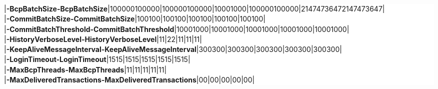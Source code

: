 |<span data-ttu-id="6b336-162">**-BcpBatchSize**</span><span class="sxs-lookup"><span data-stu-id="6b336-162">**-BcpBatchSize**</span></span>|<span data-ttu-id="6b336-163">100000</span><span class="sxs-lookup"><span data-stu-id="6b336-163">100000</span></span>|<span data-ttu-id="6b336-164">100000</span><span class="sxs-lookup"><span data-stu-id="6b336-164">100000</span></span>|<span data-ttu-id="6b336-165">1000</span><span class="sxs-lookup"><span data-stu-id="6b336-165">1000</span></span>|<span data-ttu-id="6b336-166">100000</span><span class="sxs-lookup"><span data-stu-id="6b336-166">100000</span></span>|<span data-ttu-id="6b336-167">2147473647</span><span class="sxs-lookup"><span data-stu-id="6b336-167">2147473647</span></span>|  
|<span data-ttu-id="6b336-168">**-CommitBatchSize**</span><span class="sxs-lookup"><span data-stu-id="6b336-168">**-CommitBatchSize**</span></span>|<span data-ttu-id="6b336-169">100</span><span class="sxs-lookup"><span data-stu-id="6b336-169">100</span></span>|<span data-ttu-id="6b336-170">100</span><span class="sxs-lookup"><span data-stu-id="6b336-170">100</span></span>|<span data-ttu-id="6b336-171">100</span><span class="sxs-lookup"><span data-stu-id="6b336-171">100</span></span>|<span data-ttu-id="6b336-172">100</span><span class="sxs-lookup"><span data-stu-id="6b336-172">100</span></span>|<span data-ttu-id="6b336-173">100</span><span class="sxs-lookup"><span data-stu-id="6b336-173">100</span></span>|  
|<span data-ttu-id="6b336-174">**-CommitBatchThreshold**</span><span class="sxs-lookup"><span data-stu-id="6b336-174">**-CommitBatchThreshold**</span></span>|<span data-ttu-id="6b336-175">1000</span><span class="sxs-lookup"><span data-stu-id="6b336-175">1000</span></span>|<span data-ttu-id="6b336-176">1000</span><span class="sxs-lookup"><span data-stu-id="6b336-176">1000</span></span>|<span data-ttu-id="6b336-177">1000</span><span class="sxs-lookup"><span data-stu-id="6b336-177">1000</span></span>|<span data-ttu-id="6b336-178">1000</span><span class="sxs-lookup"><span data-stu-id="6b336-178">1000</span></span>|<span data-ttu-id="6b336-179">1000</span><span class="sxs-lookup"><span data-stu-id="6b336-179">1000</span></span>|  
|<span data-ttu-id="6b336-180">**-HistoryVerboseLevel**</span><span class="sxs-lookup"><span data-stu-id="6b336-180">**-HistoryVerboseLevel**</span></span>|<span data-ttu-id="6b336-181">1</span><span class="sxs-lookup"><span data-stu-id="6b336-181">1</span></span>|<span data-ttu-id="6b336-182">2</span><span class="sxs-lookup"><span data-stu-id="6b336-182">2</span></span>|<span data-ttu-id="6b336-183">1</span><span class="sxs-lookup"><span data-stu-id="6b336-183">1</span></span>|<span data-ttu-id="6b336-184">1</span><span class="sxs-lookup"><span data-stu-id="6b336-184">1</span></span>|<span data-ttu-id="6b336-185">1</span><span class="sxs-lookup"><span data-stu-id="6b336-185">1</span></span>|  
|<span data-ttu-id="6b336-186">**-KeepAliveMessageInterval**</span><span class="sxs-lookup"><span data-stu-id="6b336-186">**-KeepAliveMessageInterval**</span></span>|<span data-ttu-id="6b336-187">300</span><span class="sxs-lookup"><span data-stu-id="6b336-187">300</span></span>|<span data-ttu-id="6b336-188">300</span><span class="sxs-lookup"><span data-stu-id="6b336-188">300</span></span>|<span data-ttu-id="6b336-189">300</span><span class="sxs-lookup"><span data-stu-id="6b336-189">300</span></span>|<span data-ttu-id="6b336-190">300</span><span class="sxs-lookup"><span data-stu-id="6b336-190">300</span></span>|<span data-ttu-id="6b336-191">300</span><span class="sxs-lookup"><span data-stu-id="6b336-191">300</span></span>|  
|<span data-ttu-id="6b336-192">**-LoginTimeout**</span><span class="sxs-lookup"><span data-stu-id="6b336-192">**-LoginTimeout**</span></span>|<span data-ttu-id="6b336-193">15</span><span class="sxs-lookup"><span data-stu-id="6b336-193">15</span></span>|<span data-ttu-id="6b336-194">15</span><span class="sxs-lookup"><span data-stu-id="6b336-194">15</span></span>|<span data-ttu-id="6b336-195">15</span><span class="sxs-lookup"><span data-stu-id="6b336-195">15</span></span>|<span data-ttu-id="6b336-196">15</span><span class="sxs-lookup"><span data-stu-id="6b336-196">15</span></span>|<span data-ttu-id="6b336-197">15</span><span class="sxs-lookup"><span data-stu-id="6b336-197">15</span></span>|  
|<span data-ttu-id="6b336-198">**-MaxBcpThreads**</span><span class="sxs-lookup"><span data-stu-id="6b336-198">**-MaxBcpThreads**</span></span>|<span data-ttu-id="6b336-199">1</span><span class="sxs-lookup"><span data-stu-id="6b336-199">1</span></span>|<span data-ttu-id="6b336-200">1</span><span class="sxs-lookup"><span data-stu-id="6b336-200">1</span></span>|<span data-ttu-id="6b336-201">1</span><span class="sxs-lookup"><span data-stu-id="6b336-201">1</span></span>|<span data-ttu-id="6b336-202">1</span><span class="sxs-lookup"><span data-stu-id="6b336-202">1</span></span>|<span data-ttu-id="6b336-203">1</span><span class="sxs-lookup"><span data-stu-id="6b336-203">1</span></span>|  
|<span data-ttu-id="6b336-204">**-MaxDeliveredTransactions**</span><span class="sxs-lookup"><span data-stu-id="6b336-204">**-MaxDeliveredTransactions**</span></span>|<span data-ttu-id="6b336-205">0</span><span class="sxs-lookup"><span data-stu-id="6b336-205">0</span></span>|<span data-ttu-id="6b336-206">0</span><span class="sxs-lookup"><span data-stu-id="6b336-206">0</span></span>|<span data-ttu-id="6b336-207">0</span><span class="sxs-lookup"><span data-stu-id="6b336-207">0</span></span>|<span data-ttu-id="6b336-208">0</span><span class="sxs-lookup"><span data-stu-id="6b336-208">0</span></span>|<span data-ttu-id="6b336-209">0</span><span class="sxs-lookup"><span data-stu-id="6b336-209">0</span></span>|  